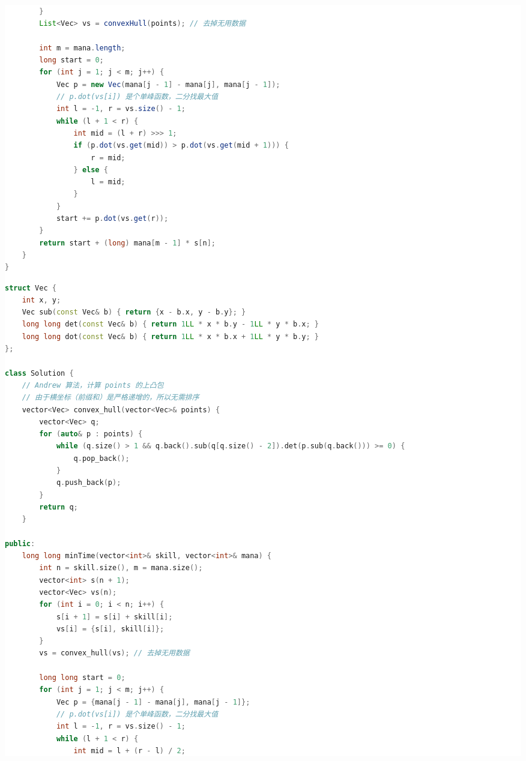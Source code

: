 ```java [sol-Java]
        }
        List<Vec> vs = convexHull(points); // 去掉无用数据

        int m = mana.length;
        long start = 0;
        for (int j = 1; j < m; j++) {
            Vec p = new Vec(mana[j - 1] - mana[j], mana[j - 1]);
            // p.dot(vs[i]) 是个单峰函数，二分找最大值
            int l = -1, r = vs.size() - 1;
            while (l + 1 < r) {
                int mid = (l + r) >>> 1;
                if (p.dot(vs.get(mid)) > p.dot(vs.get(mid + 1))) {
                    r = mid;
                } else {
                    l = mid;
                }
            }
            start += p.dot(vs.get(r));
        }
        return start + (long) mana[m - 1] * s[n];
    }
}
```

```cpp [sol-C++]
struct Vec {
    int x, y;
    Vec sub(const Vec& b) { return {x - b.x, y - b.y}; }
    long long det(const Vec& b) { return 1LL * x * b.y - 1LL * y * b.x; }
    long long dot(const Vec& b) { return 1LL * x * b.x + 1LL * y * b.y; }
};

class Solution {
    // Andrew 算法，计算 points 的上凸包
    // 由于横坐标（前缀和）是严格递增的，所以无需排序
    vector<Vec> convex_hull(vector<Vec>& points) {
        vector<Vec> q;
        for (auto& p : points) {
            while (q.size() > 1 && q.back().sub(q[q.size() - 2]).det(p.sub(q.back())) >= 0) {
                q.pop_back();
            }
            q.push_back(p);
        }
        return q;
    }

public:
    long long minTime(vector<int>& skill, vector<int>& mana) {
        int n = skill.size(), m = mana.size();
        vector<int> s(n + 1);
        vector<Vec> vs(n);
        for (int i = 0; i < n; i++) {
            s[i + 1] = s[i] + skill[i];
            vs[i] = {s[i], skill[i]};
        }
        vs = convex_hull(vs); // 去掉无用数据

        long long start = 0;
        for (int j = 1; j < m; j++) {
            Vec p = {mana[j - 1] - mana[j], mana[j - 1]};
            // p.dot(vs[i]) 是个单峰函数，二分找最大值
            int l = -1, r = vs.size() - 1;
            while (l + 1 < r) {
                int mid = l + (r - l) / 2;
```